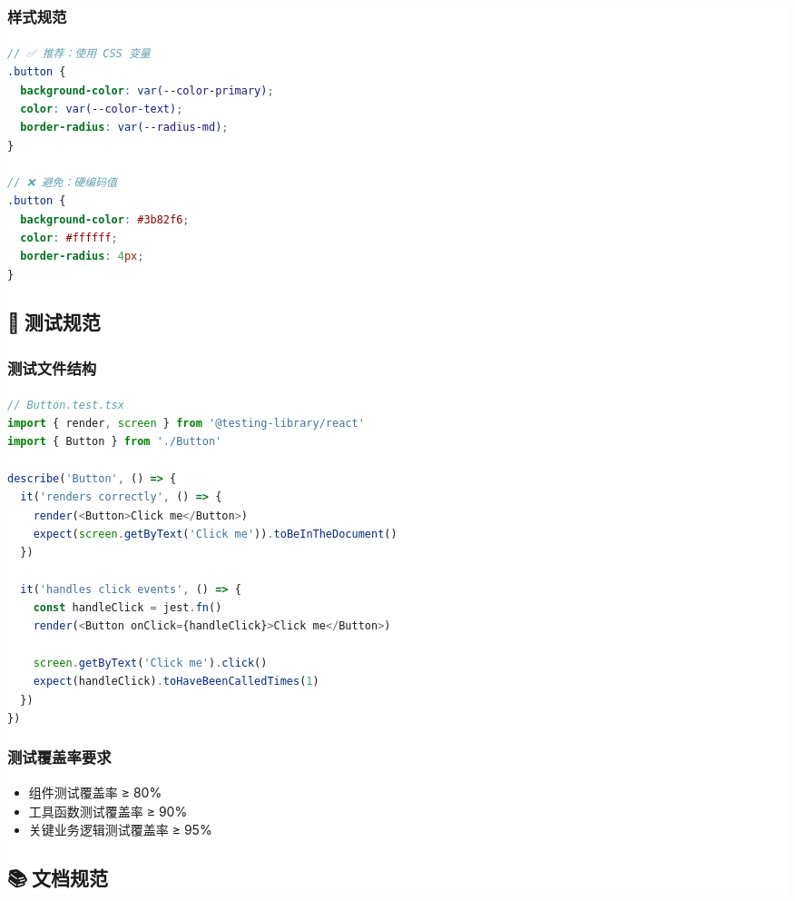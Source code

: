 ### 样式规范

```scss
// ✅ 推荐：使用 CSS 变量
.button {
  background-color: var(--color-primary);
  color: var(--color-text);
  border-radius: var(--radius-md);
}

// ❌ 避免：硬编码值
.button {
  background-color: #3b82f6;
  color: #ffffff;
  border-radius: 4px;
}
```

## 🧪 测试规范

### 测试文件结构

```typescript
// Button.test.tsx
import { render, screen } from '@testing-library/react'
import { Button } from './Button'

describe('Button', () => {
  it('renders correctly', () => {
    render(<Button>Click me</Button>)
    expect(screen.getByText('Click me')).toBeInTheDocument()
  })

  it('handles click events', () => {
    const handleClick = jest.fn()
    render(<Button onClick={handleClick}>Click me</Button>)
    
    screen.getByText('Click me').click()
    expect(handleClick).toHaveBeenCalledTimes(1)
  })
})
```

### 测试覆盖率要求

- 组件测试覆盖率 ≥ 80%
- 工具函数测试覆盖率 ≥ 90%
- 关键业务逻辑测试覆盖率 ≥ 95%

## 📚 文档规范
